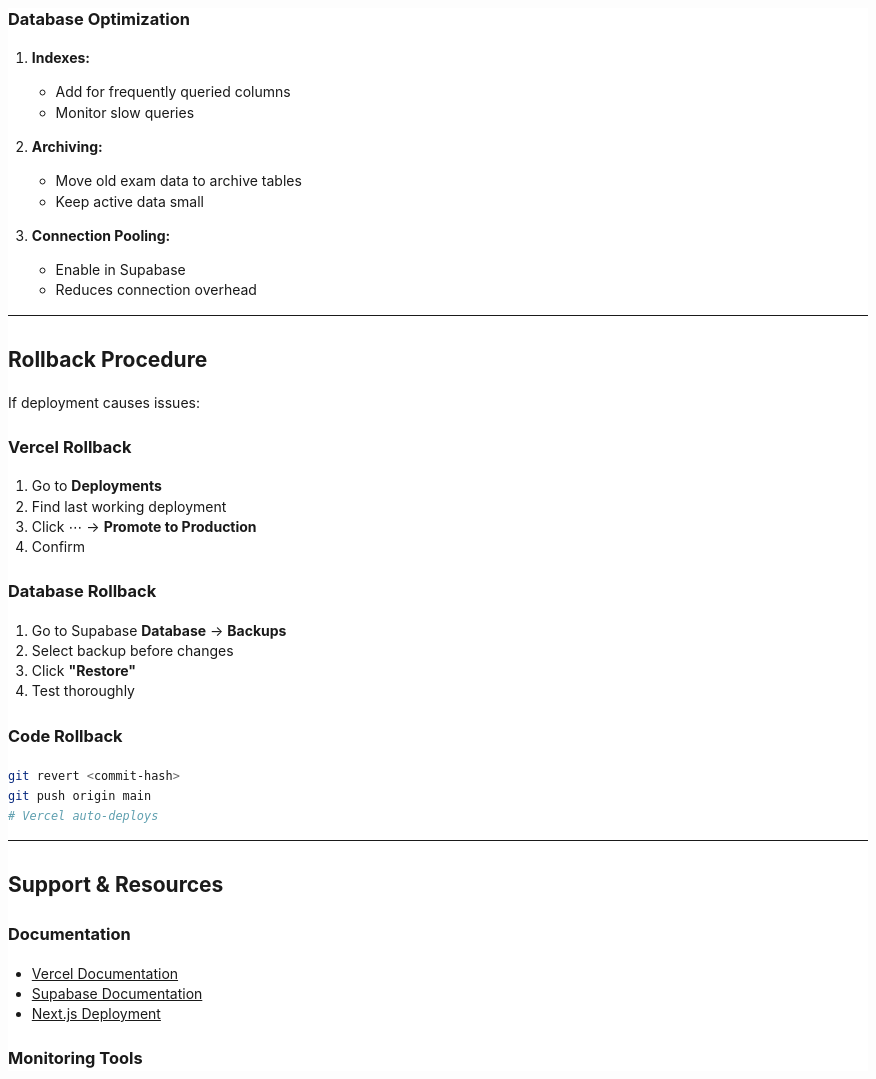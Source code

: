 ### Database Optimization

1. **Indexes:**
   - Add for frequently queried columns
   - Monitor slow queries

2. **Archiving:**
   - Move old exam data to archive tables
   - Keep active data small

3. **Connection Pooling:**
   - Enable in Supabase
   - Reduces connection overhead

---

## Rollback Procedure

If deployment causes issues:

### Vercel Rollback

1. Go to **Deployments**
2. Find last working deployment
3. Click ⋯ → **Promote to Production**
4. Confirm

### Database Rollback

1. Go to Supabase **Database** → **Backups**
2. Select backup before changes
3. Click **"Restore"**
4. Test thoroughly

### Code Rollback

```bash
git revert <commit-hash>
git push origin main
# Vercel auto-deploys
```

---

## Support & Resources

### Documentation

- [Vercel Documentation](https://vercel.com/docs)
- [Supabase Documentation](https://supabase.com/docs)
- [Next.js Deployment](https://nextjs.org/docs/deployment)

### Monitoring Tools
